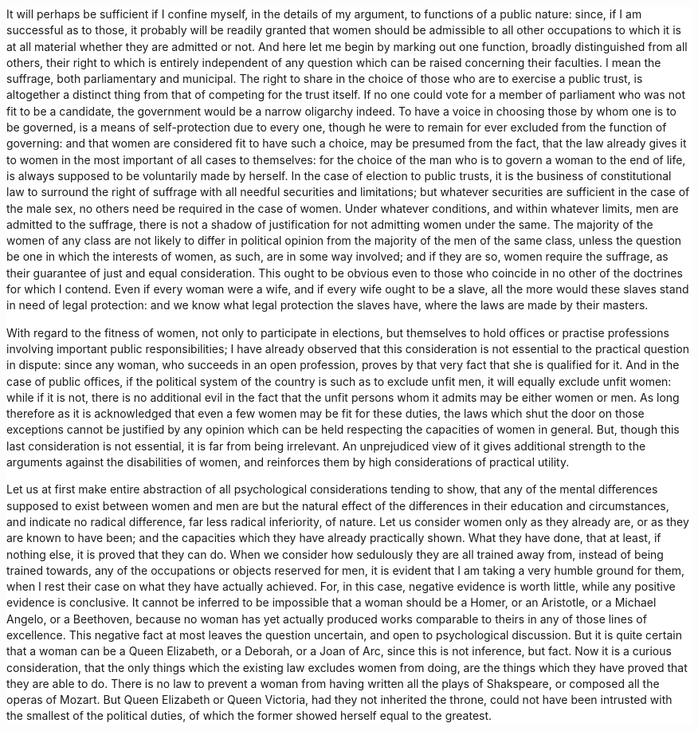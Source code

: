 It will perhaps be sufficient if I confine myself, in the details of my argument, to functions of a public nature: since, if I am successful as to those, it probably will be readily granted that women should be admissible to all other occupations to which it is at all material whether they are admitted or not. And here let me begin by marking out one function, broadly distinguished from all others, their right to which is entirely independent of any question which can be raised concerning their faculties. I mean the suffrage, both parliamentary and municipal. The  right to share in the choice of those who are to exercise a public trust, is altogether a distinct thing from that of competing for the trust itself. If no one could vote for a member of parliament who was not fit to be a candidate, the government would be a narrow oligarchy indeed. To have a voice in choosing those by whom one is to be governed, is a means of self-protection due to every one, though he were to remain for ever excluded from the function of governing: and that women are considered fit to have such a choice, may be presumed from the fact, that the law already gives it to women in the most important of all cases to themselves: for the choice of the man who is to govern a woman to the end of life, is always supposed to be voluntarily made by herself. In the case of election to public trusts, it is the business of constitutional law to surround the right of suffrage with all needful securities and limitations; but whatever securities are sufficient in the case of the male sex, no others need be required in the case of women. Under whatever conditions, and within whatever limits, men are admitted to the suffrage, there is not a shadow of justification for not admitting women under the same. The majority of the women of any class are not likely to differ in political opinion from the majority of the men of the same class, unless  the question be one in which the interests of women, as such, are in some way involved; and if they are so, women require the suffrage, as their guarantee of just and equal consideration. This ought to be obvious even to those who coincide in no other of the doctrines for which I contend. Even if every woman were a wife, and if every wife ought to be a slave, all the more would these slaves stand in need of legal protection: and we know what legal protection the slaves have, where the laws are made by their masters. 

With regard to the fitness of women, not only to participate in elections, but themselves to hold offices or practise professions involving important public responsibilities; I have already observed that this consideration is not essential to the practical question in dispute: since any woman, who succeeds in an open profession, proves by that very fact that she is qualified for it. And in the case of public offices, if the political system of the country is such as to exclude unfit men, it will equally exclude unfit women: while if it is not, there is no additional evil in the fact that the unfit persons whom it admits may be either women or men. As long therefore as it is acknowledged that even a few women may be fit for these duties, the laws which shut the door on those exceptions cannot be justified by any opinion which can be held respecting the  capacities of women in general. But, though this last consideration is not essential, it is far from being irrelevant. An unprejudiced view of it gives additional strength to the arguments against the disabilities of women, and reinforces them by high considerations of practical utility. 

Let us at first make entire abstraction of all psychological considerations tending to show, that any of the mental differences supposed to exist between women and men are but the natural effect of the differences in their education and circumstances, and indicate no radical difference, far less radical inferiority, of nature. Let us consider women only as they already are, or as they are known to have been; and the capacities which they have already practically shown. What they have done, that at least, if nothing else, it is proved that they can do. When we consider how sedulously they are all trained away from, instead of being trained towards, any of the occupations or objects reserved for men, it is evident that I am taking a very humble ground for them, when I rest their case on what they have actually achieved. For, in this case, negative evidence is worth little, while any positive evidence is conclusive. It cannot be inferred to be impossible that a woman should be a Homer, or an Aristotle, or a Michael Angelo, or a Beethoven, because no woman has yet actually produced  works comparable to theirs in any of those lines of excellence. This negative fact at most leaves the question uncertain, and open to psychological discussion. But it is quite certain that a woman can be a Queen Elizabeth, or a Deborah, or a Joan of Arc, since this is not inference, but fact. Now it is a curious consideration, that the only things which the existing law excludes women from doing, are the things which they have proved that they are able to do. There is no law to prevent a woman from having written all the plays of Shakspeare, or composed all the operas of Mozart. But Queen Elizabeth or Queen Victoria, had they not inherited the throne, could not have been intrusted with the smallest of the political duties, of which the former showed herself equal to the greatest. 
